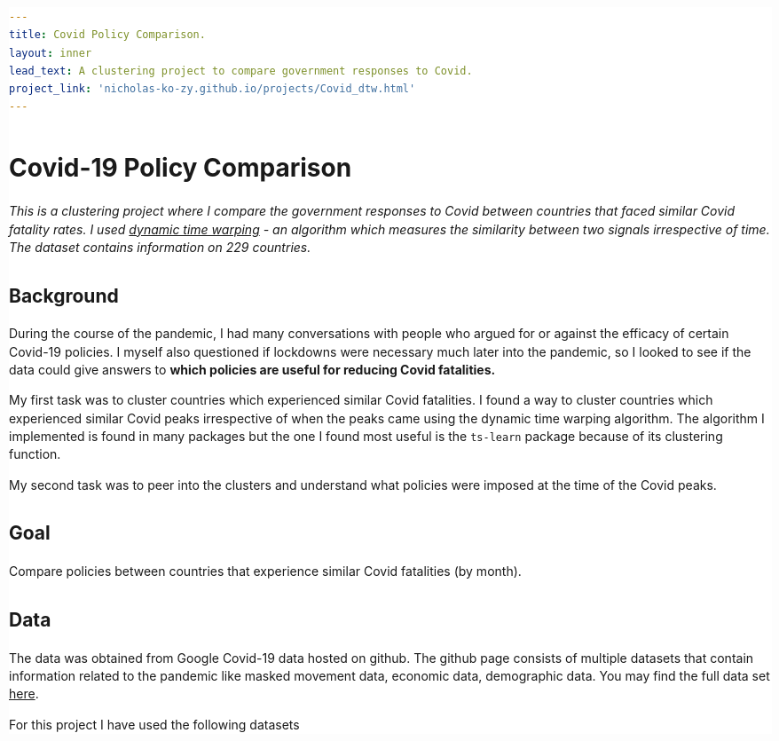 ```yaml
---
title: Covid Policy Comparison.
layout: inner
lead_text: A clustering project to compare government responses to Covid.
project_link: 'nicholas-ko-zy.github.io/projects/Covid_dtw.html'
---
```

# Covid-19 Policy Comparison 

_This is a clustering project where I compare the government responses to Covid between countries that faced similar Covid fatality rates. I used [dynamic time warping](https://en.wikipedia.org/wiki/Dynamic_time_warping) - an algorithm which measures the similarity between two signals irrespective of time. The dataset contains information on 229 countries._

## Background
During the course of the pandemic, I had many conversations with people who argued for or against the efficacy of certain Covid-19 policies. I myself also questioned if lockdowns were necessary much later into the pandemic, so I looked to see if the data could give answers to **which policies are useful for reducing Covid fatalities.**

My first task was to cluster countries which experienced similar Covid fatalities. I found a way to cluster countries which experienced similar Covid peaks irrespective of when the peaks came using the dynamic time warping algorithm. The algorithm I implemented is found in many packages but the one I found most useful is the `ts-learn` package because of its clustering function.

My second task was to peer into the clusters and understand what policies were imposed at the time of the Covid peaks.

## Goal

Compare policies between countries that experience similar Covid fatalities (by month).

## Data
The data was obtained from Google Covid-19 data hosted on github. The github page consists of multiple datasets that contain information related to the pandemic like masked movement data, economic data, demographic data. You may find the full data set [here](https://github.com/GoogleCloudPlatform/Covid-19-open-data).

For this project I have used the following datasets

<html>
<head>
<style>
table, th, td {
  border: 1px solid black;
  border-collapse: collapse;
}
th, td {
  padding: 7px;
}
th {
  text-align: left;
}
</style>
</head>

